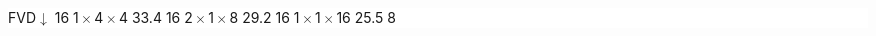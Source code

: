 <th class="ltx_td ltx_align_center ltx_th ltx_th_column ltx_border_tt" id="S4.T3.3.3.3">FVD<math alttext="\downarrow" class="ltx_Math" display="inline" id="S4.T3.3.3.3.m1.1"><semantics id="S4.T3.3.3.3.m1.1a"><mo id="S4.T3.3.3.3.m1.1.1" stretchy="false" xref="S4.T3.3.3.3.m1.1.1.cmml">↓</mo><annotation-xml encoding="MathML-Content" id="S4.T3.3.3.3.m1.1b"><ci id="S4.T3.3.3.3.m1.1.1.cmml" xref="S4.T3.3.3.3.m1.1.1">↓</ci></annotation-xml><annotation encoding="application/x-tex" id="S4.T3.3.3.3.m1.1c">\downarrow</annotation><annotation encoding="application/x-llamapun" id="S4.T3.3.3.3.m1.1d">↓</annotation></semantics></math>
</th>
</tr>
</thead>
<tbody class="ltx_tbody">
<tr class="ltx_tr" id="S4.T3.5.5">
<td class="ltx_td ltx_align_center ltx_border_t" id="S4.T3.5.5.3">16</td>
<td class="ltx_td ltx_align_center ltx_border_t" id="S4.T3.5.5.2">1<math alttext="\times" class="ltx_Math" display="inline" id="S4.T3.4.4.1.m1.1"><semantics id="S4.T3.4.4.1.m1.1a"><mo id="S4.T3.4.4.1.m1.1.1" xref="S4.T3.4.4.1.m1.1.1.cmml">×</mo><annotation-xml encoding="MathML-Content" id="S4.T3.4.4.1.m1.1b"><times id="S4.T3.4.4.1.m1.1.1.cmml" xref="S4.T3.4.4.1.m1.1.1"></times></annotation-xml><annotation encoding="application/x-tex" id="S4.T3.4.4.1.m1.1c">\times</annotation><annotation encoding="application/x-llamapun" id="S4.T3.4.4.1.m1.1d">×</annotation></semantics></math>4<math alttext="\times" class="ltx_Math" display="inline" id="S4.T3.5.5.2.m2.1"><semantics id="S4.T3.5.5.2.m2.1a"><mo id="S4.T3.5.5.2.m2.1.1" xref="S4.T3.5.5.2.m2.1.1.cmml">×</mo><annotation-xml encoding="MathML-Content" id="S4.T3.5.5.2.m2.1b"><times id="S4.T3.5.5.2.m2.1.1.cmml" xref="S4.T3.5.5.2.m2.1.1"></times></annotation-xml><annotation encoding="application/x-tex" id="S4.T3.5.5.2.m2.1c">\times</annotation><annotation encoding="application/x-llamapun" id="S4.T3.5.5.2.m2.1d">×</annotation></semantics></math>4</td>
<td class="ltx_td ltx_align_center ltx_border_t" id="S4.T3.5.5.4">33.4</td>
</tr>
<tr class="ltx_tr" id="S4.T3.7.7">
<td class="ltx_td ltx_align_center" id="S4.T3.7.7.3">16</td>
<td class="ltx_td ltx_align_center" id="S4.T3.7.7.2">2<math alttext="\times" class="ltx_Math" display="inline" id="S4.T3.6.6.1.m1.1"><semantics id="S4.T3.6.6.1.m1.1a"><mo id="S4.T3.6.6.1.m1.1.1" xref="S4.T3.6.6.1.m1.1.1.cmml">×</mo><annotation-xml encoding="MathML-Content" id="S4.T3.6.6.1.m1.1b"><times id="S4.T3.6.6.1.m1.1.1.cmml" xref="S4.T3.6.6.1.m1.1.1"></times></annotation-xml><annotation encoding="application/x-tex" id="S4.T3.6.6.1.m1.1c">\times</annotation><annotation encoding="application/x-llamapun" id="S4.T3.6.6.1.m1.1d">×</annotation></semantics></math>1<math alttext="\times" class="ltx_Math" display="inline" id="S4.T3.7.7.2.m2.1"><semantics id="S4.T3.7.7.2.m2.1a"><mo id="S4.T3.7.7.2.m2.1.1" xref="S4.T3.7.7.2.m2.1.1.cmml">×</mo><annotation-xml encoding="MathML-Content" id="S4.T3.7.7.2.m2.1b"><times id="S4.T3.7.7.2.m2.1.1.cmml" xref="S4.T3.7.7.2.m2.1.1"></times></annotation-xml><annotation encoding="application/x-tex" id="S4.T3.7.7.2.m2.1c">\times</annotation><annotation encoding="application/x-llamapun" id="S4.T3.7.7.2.m2.1d">×</annotation></semantics></math>8</td>
<td class="ltx_td ltx_align_center" id="S4.T3.7.7.4">29.2</td>
</tr>
<tr class="ltx_tr" id="S4.T3.9.9">
<td class="ltx_td ltx_align_center" id="S4.T3.9.9.3">16</td>
<td class="ltx_td ltx_align_center" id="S4.T3.9.9.2">1<math alttext="\times" class="ltx_Math" display="inline" id="S4.T3.8.8.1.m1.1"><semantics id="S4.T3.8.8.1.m1.1a"><mo id="S4.T3.8.8.1.m1.1.1" xref="S4.T3.8.8.1.m1.1.1.cmml">×</mo><annotation-xml encoding="MathML-Content" id="S4.T3.8.8.1.m1.1b"><times id="S4.T3.8.8.1.m1.1.1.cmml" xref="S4.T3.8.8.1.m1.1.1"></times></annotation-xml><annotation encoding="application/x-tex" id="S4.T3.8.8.1.m1.1c">\times</annotation><annotation encoding="application/x-llamapun" id="S4.T3.8.8.1.m1.1d">×</annotation></semantics></math>1<math alttext="\times" class="ltx_Math" display="inline" id="S4.T3.9.9.2.m2.1"><semantics id="S4.T3.9.9.2.m2.1a"><mo id="S4.T3.9.9.2.m2.1.1" xref="S4.T3.9.9.2.m2.1.1.cmml">×</mo><annotation-xml encoding="MathML-Content" id="S4.T3.9.9.2.m2.1b"><times id="S4.T3.9.9.2.m2.1.1.cmml" xref="S4.T3.9.9.2.m2.1.1"></times></annotation-xml><annotation encoding="application/x-tex" id="S4.T3.9.9.2.m2.1c">\times</annotation><annotation encoding="application/x-llamapun" id="S4.T3.9.9.2.m2.1d">×</annotation></semantics></math>16</td>
<td class="ltx_td ltx_align_center" id="S4.T3.9.9.4"><span class="ltx_text ltx_font_bold" id="S4.T3.9.9.4.1">25.5</span></td>
</tr>
<tr class="ltx_tr" id="S4.T3.11.11">
<td class="ltx_td ltx_align_center ltx_border_t" id="S4.T3.11.11.3">8</td>